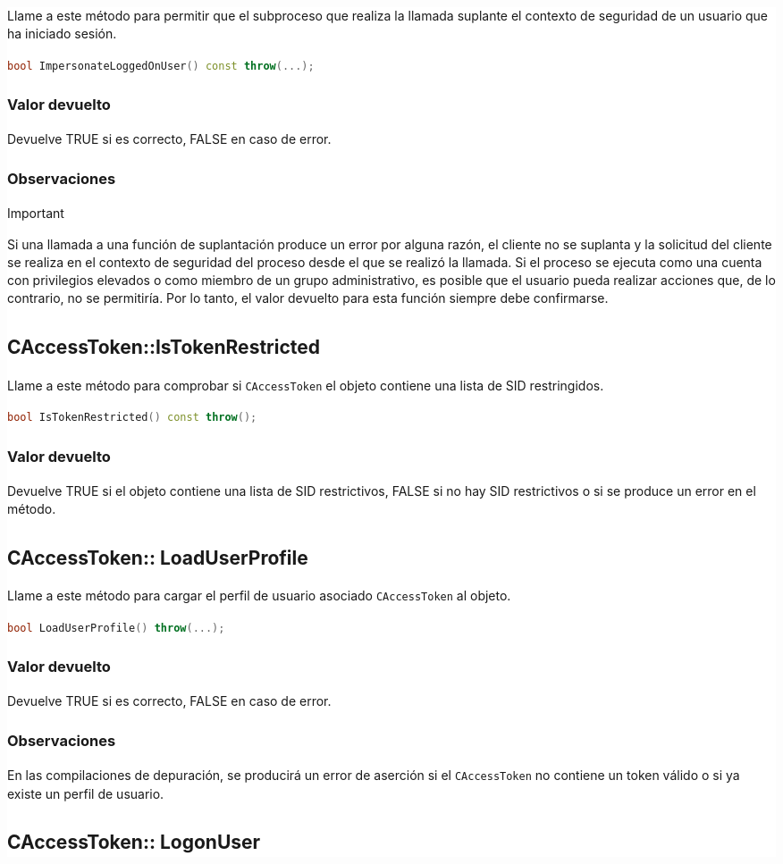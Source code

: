 Llame a este método para permitir que el subproceso que realiza la llamada suplante el contexto de seguridad de un usuario que ha iniciado sesión.

```cpp
bool ImpersonateLoggedOnUser() const throw(...);
```

### <a name="return-value"></a>Valor devuelto

Devuelve TRUE si es correcto, FALSE en caso de error.

### <a name="remarks"></a>Observaciones

> [!IMPORTANT]
> Si una llamada a una función de suplantación produce un error por alguna razón, el cliente no se suplanta y la solicitud del cliente se realiza en el contexto de seguridad del proceso desde el que se realizó la llamada. Si el proceso se ejecuta como una cuenta con privilegios elevados o como miembro de un grupo administrativo, es posible que el usuario pueda realizar acciones que, de lo contrario, no se permitiría. Por lo tanto, el valor devuelto para esta función siempre debe confirmarse.

## <a name="caccesstokenistokenrestricted"></a><a name="istokenrestricted"></a>CAccessToken::IsTokenRestricted

Llame a este método para comprobar si `CAccessToken` el objeto contiene una lista de SID restringidos.

```cpp
bool IsTokenRestricted() const throw();
```

### <a name="return-value"></a>Valor devuelto

Devuelve TRUE si el objeto contiene una lista de SID restrictivos, FALSE si no hay SID restrictivos o si se produce un error en el método.

## <a name="caccesstokenloaduserprofile"></a><a name="loaduserprofile"></a>CAccessToken:: LoadUserProfile

Llame a este método para cargar el perfil de usuario asociado `CAccessToken` al objeto.

```cpp
bool LoadUserProfile() throw(...);
```

### <a name="return-value"></a>Valor devuelto

Devuelve TRUE si es correcto, FALSE en caso de error.

### <a name="remarks"></a>Observaciones

En las compilaciones de depuración, se producirá un error de aserción si el `CAccessToken` no contiene un token válido o si ya existe un perfil de usuario.

## <a name="caccesstokenlogonuser"></a><a name="logonuser"></a>CAccessToken:: LogonUser
